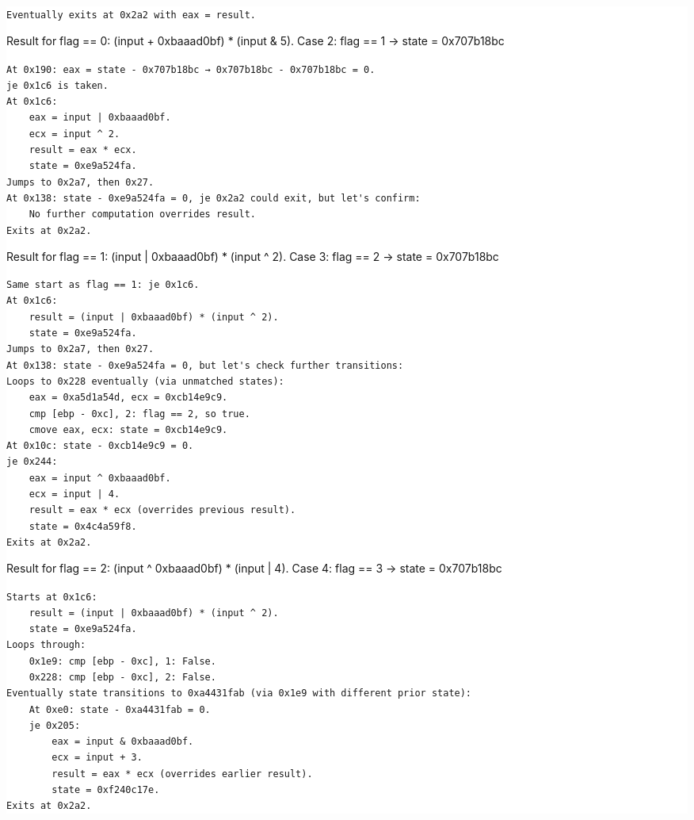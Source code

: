    Eventually exits at 0x2a2 with eax = result.

Result for flag == 0: (input + 0xbaaad0bf) * (input & 5).
Case 2: flag == 1 → state = 0x707b18bc

    At 0x190: eax = state - 0x707b18bc → 0x707b18bc - 0x707b18bc = 0.
    je 0x1c6 is taken.
    At 0x1c6:
        eax = input | 0xbaaad0bf.
        ecx = input ^ 2.
        result = eax * ecx.
        state = 0xe9a524fa.
    Jumps to 0x2a7, then 0x27.
    At 0x138: state - 0xe9a524fa = 0, je 0x2a2 could exit, but let's confirm:
        No further computation overrides result.
    Exits at 0x2a2.

Result for flag == 1: (input | 0xbaaad0bf) * (input ^ 2).
Case 3: flag == 2 → state = 0x707b18bc

    Same start as flag == 1: je 0x1c6.
    At 0x1c6:
        result = (input | 0xbaaad0bf) * (input ^ 2).
        state = 0xe9a524fa.
    Jumps to 0x2a7, then 0x27.
    At 0x138: state - 0xe9a524fa = 0, but let's check further transitions:
    Loops to 0x228 eventually (via unmatched states):
        eax = 0xa5d1a54d, ecx = 0xcb14e9c9.
        cmp [ebp - 0xc], 2: flag == 2, so true.
        cmove eax, ecx: state = 0xcb14e9c9.
    At 0x10c: state - 0xcb14e9c9 = 0.
    je 0x244:
        eax = input ^ 0xbaaad0bf.
        ecx = input | 4.
        result = eax * ecx (overrides previous result).
        state = 0x4c4a59f8.
    Exits at 0x2a2.

Result for flag == 2: (input ^ 0xbaaad0bf) * (input | 4).
Case 4: flag == 3 → state = 0x707b18bc

    Starts at 0x1c6:
        result = (input | 0xbaaad0bf) * (input ^ 2).
        state = 0xe9a524fa.
    Loops through:
        0x1e9: cmp [ebp - 0xc], 1: False.
        0x228: cmp [ebp - 0xc], 2: False.
    Eventually state transitions to 0xa4431fab (via 0x1e9 with different prior state):
        At 0xe0: state - 0xa4431fab = 0.
        je 0x205:
            eax = input & 0xbaaad0bf.
            ecx = input + 3.
            result = eax * ecx (overrides earlier result).
            state = 0xf240c17e.
    Exits at 0x2a2.
